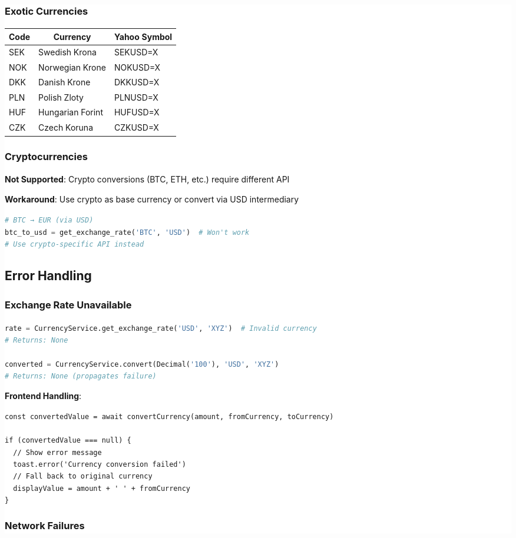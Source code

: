 ### Exotic Currencies

| Code | Currency | Yahoo Symbol |
|------|----------|--------------|
| SEK | Swedish Krona | SEKUSD=X |
| NOK | Norwegian Krone | NOKUSD=X |
| DKK | Danish Krone | DKKUSD=X |
| PLN | Polish Zloty | PLNUSD=X |
| HUF | Hungarian Forint | HUFUSD=X |
| CZK | Czech Koruna | CZKUSD=X |

### Cryptocurrencies

**Not Supported**: Crypto conversions (BTC, ETH, etc.) require different API

**Workaround**: Use crypto as base currency or convert via USD intermediary

```python
# BTC → EUR (via USD)
btc_to_usd = get_exchange_rate('BTC', 'USD')  # Won't work
# Use crypto-specific API instead
```

## Error Handling

### Exchange Rate Unavailable

```python
rate = CurrencyService.get_exchange_rate('USD', 'XYZ')  # Invalid currency
# Returns: None

converted = CurrencyService.convert(Decimal('100'), 'USD', 'XYZ')
# Returns: None (propagates failure)
```

**Frontend Handling**:

```tsx
const convertedValue = await convertCurrency(amount, fromCurrency, toCurrency)

if (convertedValue === null) {
  // Show error message
  toast.error('Currency conversion failed')
  // Fall back to original currency
  displayValue = amount + ' ' + fromCurrency
}
```

### Network Failures
